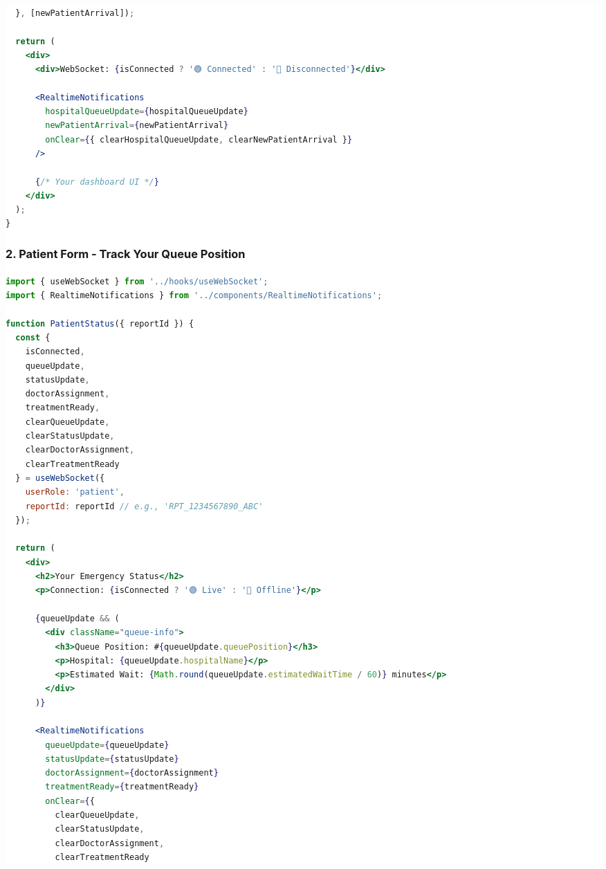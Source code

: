 ```jsx
  }, [newPatientArrival]);

  return (
    <div>
      <div>WebSocket: {isConnected ? '🟢 Connected' : '🔴 Disconnected'}</div>
      
      <RealtimeNotifications
        hospitalQueueUpdate={hospitalQueueUpdate}
        newPatientArrival={newPatientArrival}
        onClear={{ clearHospitalQueueUpdate, clearNewPatientArrival }}
      />
      
      {/* Your dashboard UI */}
    </div>
  );
}
```

### 2. Patient Form - Track Your Queue Position

```jsx
import { useWebSocket } from '../hooks/useWebSocket';
import { RealtimeNotifications } from '../components/RealtimeNotifications';

function PatientStatus({ reportId }) {
  const {
    isConnected,
    queueUpdate,
    statusUpdate,
    doctorAssignment,
    treatmentReady,
    clearQueueUpdate,
    clearStatusUpdate,
    clearDoctorAssignment,
    clearTreatmentReady
  } = useWebSocket({
    userRole: 'patient',
    reportId: reportId // e.g., 'RPT_1234567890_ABC'
  });

  return (
    <div>
      <h2>Your Emergency Status</h2>
      <p>Connection: {isConnected ? '🟢 Live' : '🔴 Offline'}</p>
      
      {queueUpdate && (
        <div className="queue-info">
          <h3>Queue Position: #{queueUpdate.queuePosition}</h3>
          <p>Hospital: {queueUpdate.hospitalName}</p>
          <p>Estimated Wait: {Math.round(queueUpdate.estimatedWaitTime / 60)} minutes</p>
        </div>
      )}
      
      <RealtimeNotifications
        queueUpdate={queueUpdate}
        statusUpdate={statusUpdate}
        doctorAssignment={doctorAssignment}
        treatmentReady={treatmentReady}
        onClear={{ 
          clearQueueUpdate, 
          clearStatusUpdate, 
          clearDoctorAssignment,
          clearTreatmentReady 
```